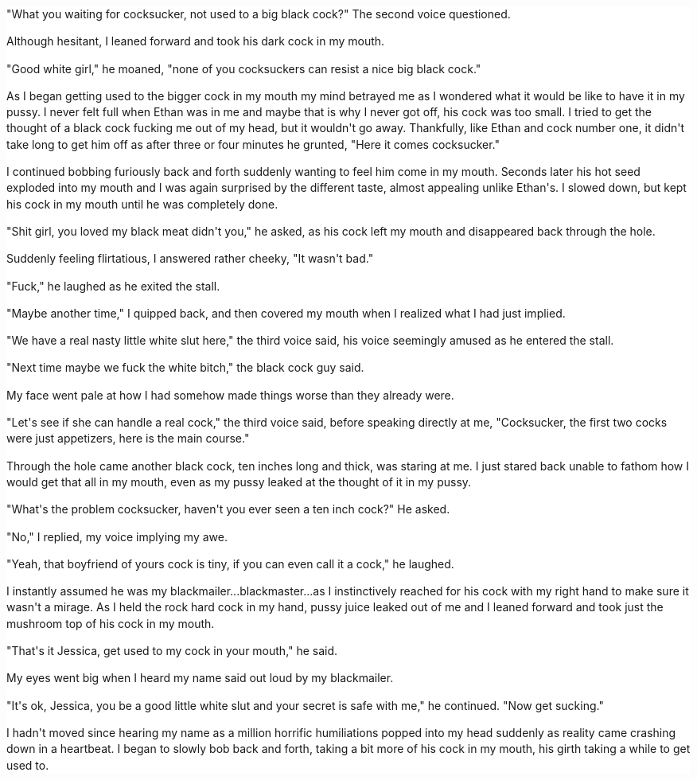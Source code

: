 "What you waiting for cocksucker, not used to a big black cock?" The second voice questioned. 

Although hesitant, I leaned forward and took his dark cock in my mouth. 

"Good white girl," he moaned, "none of you cocksuckers can resist a nice big black cock." 

As I began getting used to the bigger cock in my mouth my mind betrayed me as I wondered what it would be like to have it in my pussy. I never felt full when Ethan was in me and maybe that is why I never got off, his cock was too small. I tried to get the thought of a black cock fucking me out of my head, but it wouldn't go away. Thankfully, like Ethan and cock number one, it didn't take long to get him off as after three or four minutes he grunted, "Here it comes cocksucker." 

I continued bobbing furiously back and forth suddenly wanting to feel him come in my mouth. Seconds later his hot seed exploded into my mouth and I was again surprised by the different taste, almost appealing unlike Ethan's. I slowed down, but kept his cock in my mouth until he was completely done. 

"Shit girl, you loved my black meat didn't you," he asked, as his cock left my mouth and disappeared back through the hole. 

Suddenly feeling flirtatious, I answered rather cheeky, "It wasn't bad." 

"Fuck," he laughed as he exited the stall. 

"Maybe another time," I quipped back, and then covered my mouth when I realized what I had just implied. 

"We have a real nasty little white slut here," the third voice said, his voice seemingly amused as he entered the stall. 

"Next time maybe we fuck the white bitch," the black cock guy said. 

My face went pale at how I had somehow made things worse than they already were. 

"Let's see if she can handle a real cock," the third voice said, before speaking directly at me, "Cocksucker, the first two cocks were just appetizers, here is the main course." 

Through the hole came another black cock, ten inches long and thick, was staring at me. I just stared back unable to fathom how I would get that all in my mouth, even as my pussy leaked at the thought of it in my pussy. 

"What's the problem cocksucker, haven't you ever seen a ten inch cock?" He asked. 

"No," I replied, my voice implying my awe. 

"Yeah, that boyfriend of yours cock is tiny, if you can even call it a cock," he laughed. 

I instantly assumed he was my blackmailer...blackmaster...as I instinctively reached for his cock with my right hand to make sure it wasn't a mirage. As I held the rock hard cock in my hand, pussy juice leaked out of me and I leaned forward and took just the mushroom top of his cock in my mouth. 

"That's it Jessica, get used to my cock in your mouth," he said. 

My eyes went big when I heard my name said out loud by my blackmailer. 

"It's ok, Jessica, you be a good little white slut and your secret is safe with me," he continued. "Now get sucking." 

I hadn't moved since hearing my name as a million horrific humiliations popped into my head suddenly as reality came crashing down in a heartbeat. I began to slowly bob back and forth, taking a bit more of his cock in my mouth, his girth taking a while to get used to. 
